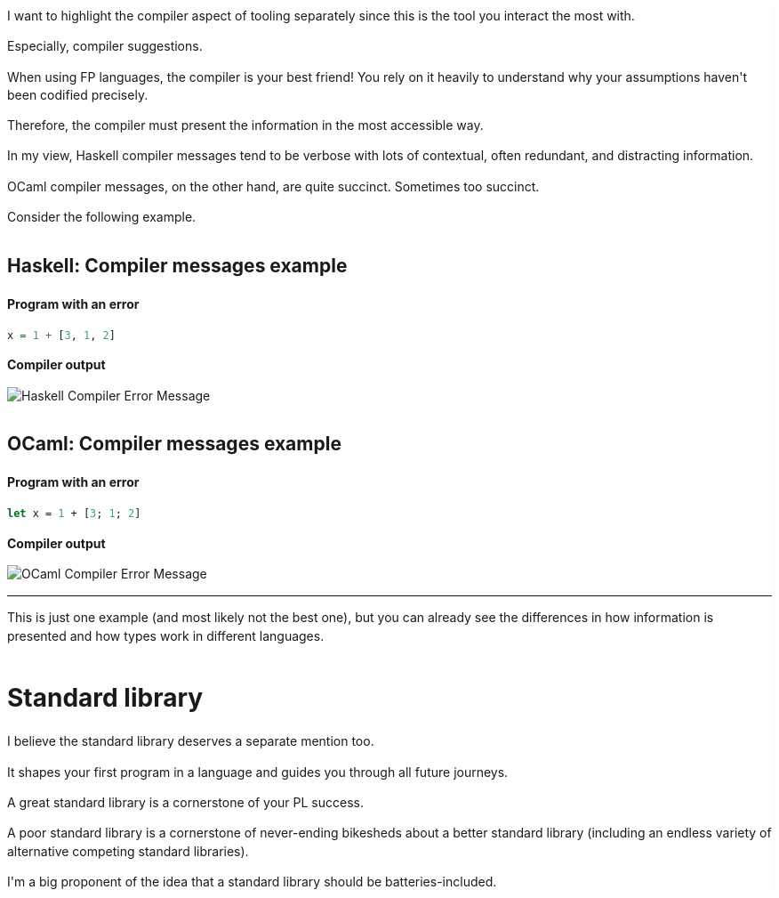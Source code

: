 I want to highlight the compiler aspect of tooling separately since this is the tool you interact the most with.

Especially, compiler suggestions.

When using FP languages, the compiler is your best friend! You rely on it heavily to understand why your assumptions haven't been codified precisely.

Therefore, the compiler must present the information in the most accessible way.

In my view, Haskell compiler messages tend to be verbose with lots of contextual, often redundant, and distracting information.

OCaml compiler messages, on the other hand, are quite succinct. Sometimes too succinct.

Consider the following example.

## Haskell: Compiler messages example

**Program with an error**

```haskell
x = 1 + [3, 1, 2]
```

**Compiler output**

![Haskell Compiler Error Message](https://dev-to-uploads.s3.amazonaws.com/uploads/articles/kh45ype7j5lo9gns76d7.png)

## OCaml: Compiler messages example

**Program with an error**

```ocaml
let x = 1 + [3; 1; 2]
```

**Compiler output**

![OCaml Compiler Error Message](https://dev-to-uploads.s3.amazonaws.com/uploads/articles/t44lbbjywfvpj3d4gnv4.png)

<hr/>

This is just one example (and most likely not the best one), but you can already see the differences in how information is presented and how types work in different languages.

# Standard library

I believe the standard library deserves a separate mention too.

It shapes your first program in a language and guides you through all future journeys.

A great standard library is a cornerstone of your PL success.

A poor standard library is a cornerstone of never-ending bikesheds about a better standard library (including an endless variety of alternative competing standard libraries).

I'm a big proponent of the idea that a standard library should be batteries-included.


[ocaml]: https://github.com/ocaml/ocaml
[ghc]: https://gitlab.haskell.org/ghc/ghc
[utop]: https://github.com/ocaml-community/utop
[ghci]: https://downloads.haskell.org/ghc/latest/docs/users_guide/ghci.html
[dune]: https://dune.build/
[cabal]: https://cabal.readthedocs.io/en/latest/
[stack]: https://docs.haskellstack.org/en/stable/
[opam]: https://opam.ocaml.org/
[Hackage]: https://hackage.haskell.org/
[ghcup]: https://www.haskell.org/ghcup/
[zanuda]: https://github.com/Kakadu/zanuda
[hlint]: https://github.com/ndmitchell/hlint
[ocamlformat]: https://github.com/ocaml-ppx/ocamlformat
[topiary]: https://github.com/tweag/topiary
[fourmolu]: https://fourmolu.github.io/
[stylish-haskell]: https://github.com/haskell/stylish-haskell
[hindent]: https://github.com/mihaimaruseac/hindent
[ormolu]: https://github.com/tweag/ormolu
[Sherlodoc]: https://doc.sherlocode.com/
[Hoogle]: https://hoogle.haskell.org/
[Sherlocode]: https://sherlocode.com/
[Hackage Search]: https://hackage-search.serokell.io/
[TryOCaml]: https://try.ocamlpro.com/
[Haskell Playground]: https://play.haskell.org/
[ocaml-lsp]: https://github.com/ocaml/ocaml-lsp
[hls]: https://github.com/haskell/haskell-language-server